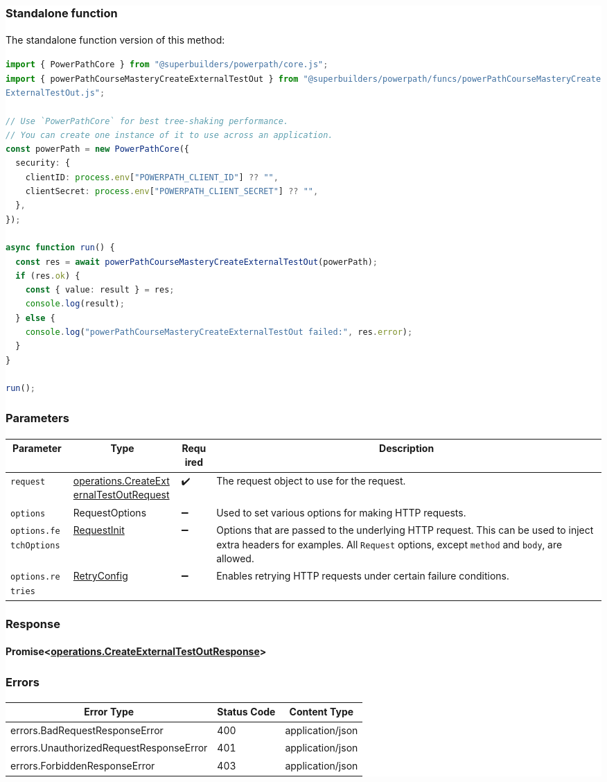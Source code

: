 ### Standalone function

The standalone function version of this method:

```typescript
import { PowerPathCore } from "@superbuilders/powerpath/core.js";
import { powerPathCourseMasteryCreateExternalTestOut } from "@superbuilders/powerpath/funcs/powerPathCourseMasteryCreateExternalTestOut.js";

// Use `PowerPathCore` for best tree-shaking performance.
// You can create one instance of it to use across an application.
const powerPath = new PowerPathCore({
  security: {
    clientID: process.env["POWERPATH_CLIENT_ID"] ?? "",
    clientSecret: process.env["POWERPATH_CLIENT_SECRET"] ?? "",
  },
});

async function run() {
  const res = await powerPathCourseMasteryCreateExternalTestOut(powerPath);
  if (res.ok) {
    const { value: result } = res;
    console.log(result);
  } else {
    console.log("powerPathCourseMasteryCreateExternalTestOut failed:", res.error);
  }
}

run();
```

### Parameters

| Parameter                                                                                                                                                                      | Type                                                                                                                                                                           | Required                                                                                                                                                                       | Description                                                                                                                                                                    |
| ------------------------------------------------------------------------------------------------------------------------------------------------------------------------------ | ------------------------------------------------------------------------------------------------------------------------------------------------------------------------------ | ------------------------------------------------------------------------------------------------------------------------------------------------------------------------------ | ------------------------------------------------------------------------------------------------------------------------------------------------------------------------------ |
| `request`                                                                                                                                                                      | [operations.CreateExternalTestOutRequest](../../models/operations/createexternaltestoutrequest.md)                                                                             | :heavy_check_mark:                                                                                                                                                             | The request object to use for the request.                                                                                                                                     |
| `options`                                                                                                                                                                      | RequestOptions                                                                                                                                                                 | :heavy_minus_sign:                                                                                                                                                             | Used to set various options for making HTTP requests.                                                                                                                          |
| `options.fetchOptions`                                                                                                                                                         | [RequestInit](https://developer.mozilla.org/en-US/docs/Web/API/Request/Request#options)                                                                                        | :heavy_minus_sign:                                                                                                                                                             | Options that are passed to the underlying HTTP request. This can be used to inject extra headers for examples. All `Request` options, except `method` and `body`, are allowed. |
| `options.retries`                                                                                                                                                              | [RetryConfig](../../lib/utils/retryconfig.md)                                                                                                                                  | :heavy_minus_sign:                                                                                                                                                             | Enables retrying HTTP requests under certain failure conditions.                                                                                                               |

### Response

**Promise\<[operations.CreateExternalTestOutResponse](../../models/operations/createexternaltestoutresponse.md)\>**

### Errors

| Error Type                              | Status Code                             | Content Type                            |
| --------------------------------------- | --------------------------------------- | --------------------------------------- |
| errors.BadRequestResponseError          | 400                                     | application/json                        |
| errors.UnauthorizedRequestResponseError | 401                                     | application/json                        |
| errors.ForbiddenResponseError           | 403                                     | application/json                        |